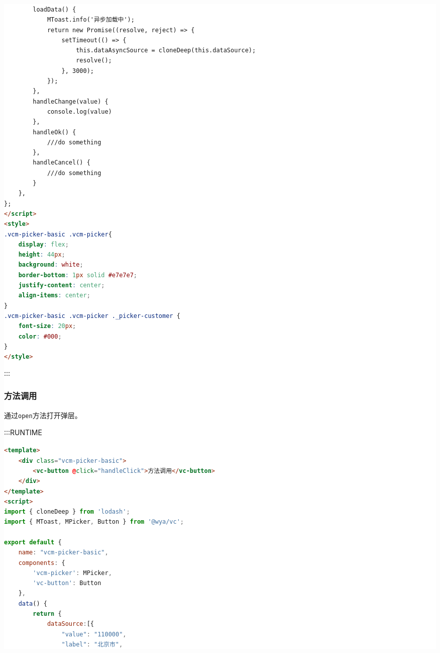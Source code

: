 ```html
		loadData() {
			MToast.info('异步加载中');
			return new Promise((resolve, reject) => {
				setTimeout(() => {
					this.dataAsyncSource = cloneDeep(this.dataSource);
					resolve();
				}, 3000);
			});
		},
		handleChange(value) {
			console.log(value)
		},
		handleOk() {
			///do something
		},
		handleCancel() {
			///do something
		}
	},
};
</script>
<style>
.vcm-picker-basic .vcm-picker{
	display: flex;
	height: 44px;
	background: white;
	border-bottom: 1px solid #e7e7e7;
	justify-content: center;
	align-items: center;
}
.vcm-picker-basic .vcm-picker ._picker-customer {
	font-size: 20px;
	color: #000;
}
</style>
```
:::

### 方法调用
通过`open`方法打开弹层。

:::RUNTIME
```html
<template>
	<div class="vcm-picker-basic">
		<vc-button @click="handleClick">方法调用</vc-button>
	</div>
</template>
<script>
import { cloneDeep } from 'lodash';
import { MToast, MPicker, Button } from '@wya/vc';

export default {
	name: "vcm-picker-basic",
	components: {
		'vcm-picker': MPicker,
		'vc-button': Button
	},
	data() {
		return {
			dataSource:[{
				"value": "110000",
				"label": "北京市",
```